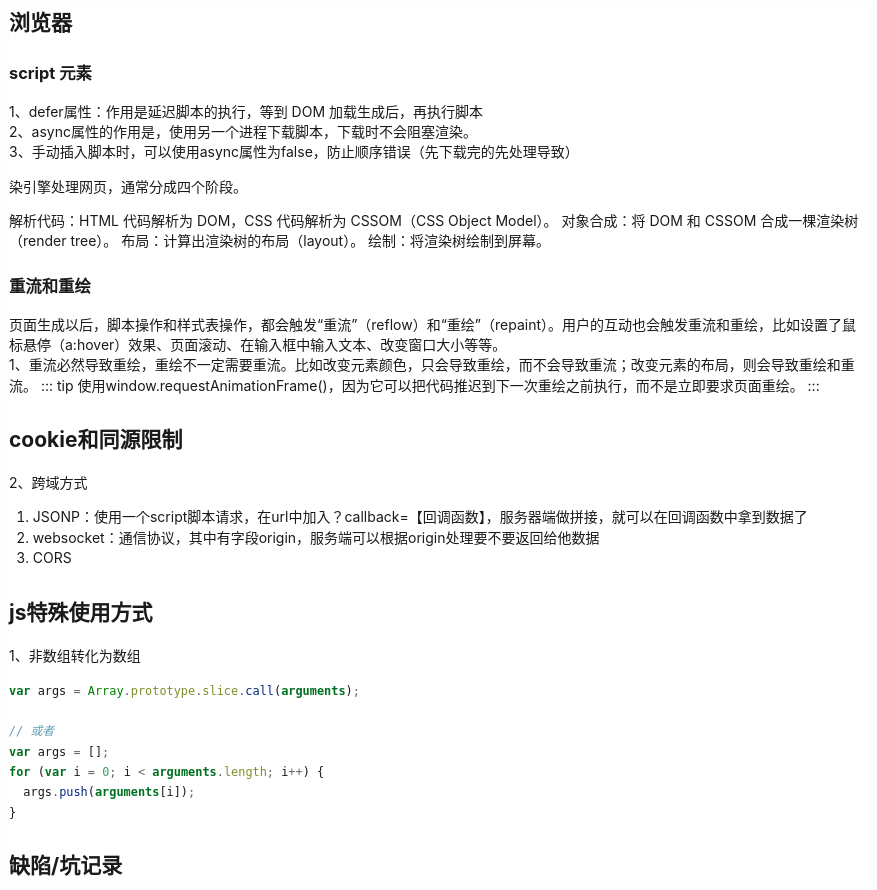 
## 浏览器

### script 元素

1、defer属性：作用是延迟脚本的执行，等到 DOM 加载生成后，再执行脚本   
2、async属性的作用是，使用另一个进程下载脚本，下载时不会阻塞渲染。    
3、手动插入脚本时，可以使用async属性为false，防止顺序错误（先下载完的先处理导致）  


染引擎处理网页，通常分成四个阶段。

解析代码：HTML 代码解析为 DOM，CSS 代码解析为 CSSOM（CSS Object Model）。
对象合成：将 DOM 和 CSSOM 合成一棵渲染树（render tree）。
布局：计算出渲染树的布局（layout）。
绘制：将渲染树绘制到屏幕。

### 重流和重绘
页面生成以后，脚本操作和样式表操作，都会触发“重流”（reflow）和“重绘”（repaint）。用户的互动也会触发重流和重绘，比如设置了鼠标悬停（a:hover）效果、页面滚动、在输入框中输入文本、改变窗口大小等等。  
1、重流必然导致重绘，重绘不一定需要重流。比如改变元素颜色，只会导致重绘，而不会导致重流；改变元素的布局，则会导致重绘和重流。
::: tip
使用window.requestAnimationFrame()，因为它可以把代码推迟到下一次重绘之前执行，而不是立即要求页面重绘。
:::


## cookie和同源限制


2、跨域方式   
1. JSONP：使用一个script脚本请求，在url中加入？callback=【回调函数】，服务器端做拼接，就可以在回调函数中拿到数据了
2. websocket：通信协议，其中有字段origin，服务端可以根据origin处理要不要返回给他数据
3. CORS









## js特殊使用方式
1、非数组转化为数组
```js 如转化arguments
var args = Array.prototype.slice.call(arguments);

// 或者
var args = [];
for (var i = 0; i < arguments.length; i++) {
  args.push(arguments[i]);
}
```

## 缺陷/坑记录
